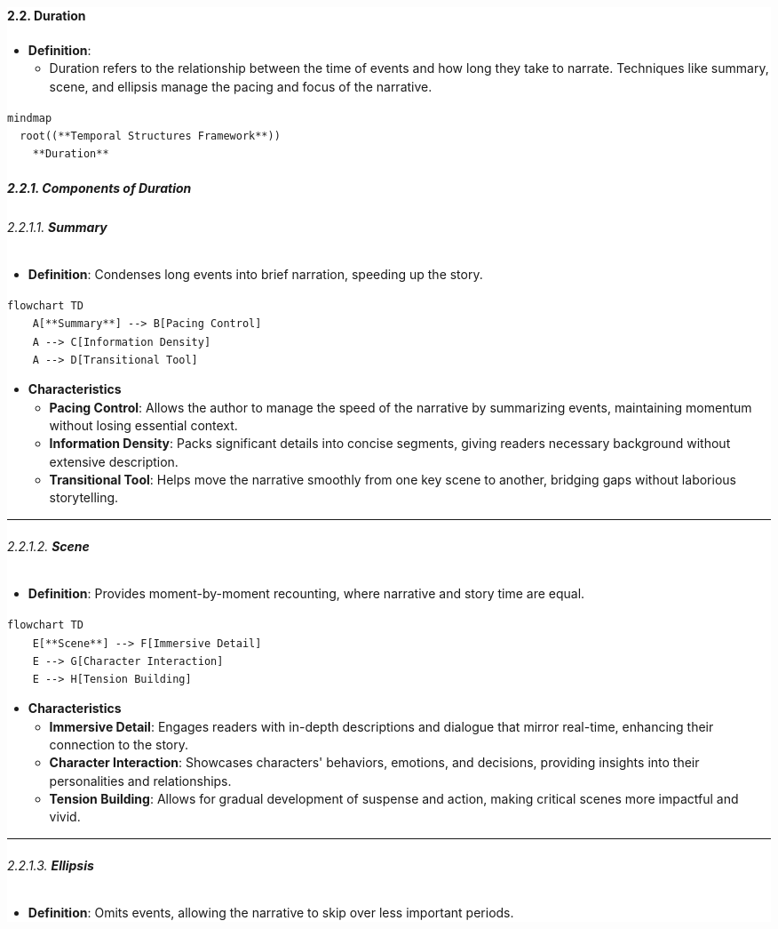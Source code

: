 #### 2.2. **Duration**

- **Definition**:
  - Duration refers to the relationship between the time of events and how long they take to narrate. Techniques like summary, scene, and ellipsis manage the pacing and focus of the narrative.

```mermaid
mindmap
  root((**Temporal Structures Framework**))
    **Duration**
```

##### 2.2.1. **Components of Duration**
 
###### 2.2.1.1. **Summary**
  - **Definition**: Condenses long events into brief narration, speeding up the story.

```mermaid
flowchart TD
    A[**Summary**] --> B[Pacing Control]
    A --> C[Information Density]
    A --> D[Transitional Tool]
```

  - **Characteristics**
    - **Pacing Control**: Allows the author to manage the speed of the narrative by summarizing events, maintaining momentum without losing essential context.
    - **Information Density**: Packs significant details into concise segments, giving readers necessary background without extensive description.
    - **Transitional Tool**: Helps move the narrative smoothly from one key scene to another, bridging gaps without laborious storytelling.

---

###### 2.2.1.2. **Scene**
  - **Definition**: Provides moment-by-moment recounting, where narrative and story time are equal.

```mermaid
flowchart TD
    E[**Scene**] --> F[Immersive Detail]
    E --> G[Character Interaction]
    E --> H[Tension Building]
```


  - **Characteristics**
    - **Immersive Detail**: Engages readers with in-depth descriptions and dialogue that mirror real-time, enhancing their connection to the story.
    - **Character Interaction**: Showcases characters' behaviors, emotions, and decisions, providing insights into their personalities and relationships.
    - **Tension Building**: Allows for gradual development of suspense and action, making critical scenes more impactful and vivid.

---

###### 2.2.1.3. **Ellipsis**
  - **Definition**: Omits events, allowing the narrative to skip over less important periods.
